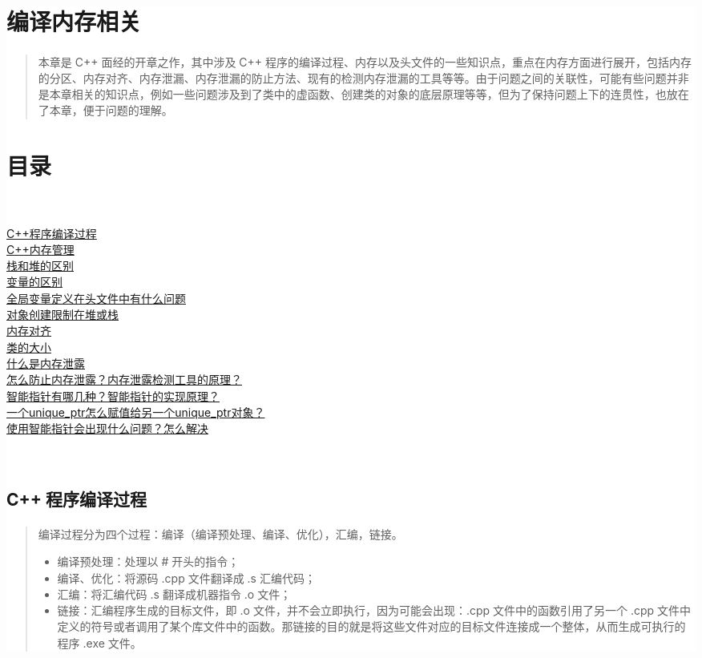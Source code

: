 # 编译内存相关
>本章是 C++ 面经的开章之作，其中涉及 C++ 程序的编译过程、内存以及头文件的一些知识点，重点在内存方面进行展开，包括内存的分区、内存对齐、内存泄漏、内存泄漏的防止方法、现有的检测内存泄漏的工具等等。由于问题之间的关联性，可能有些问题并非是本章相关的知识点，例如一些问题涉及到了类中的虚函数、创建类的对象的底层原理等等，但为了保持问题上下的连贯性，也放在了本章，便于问题的理解。<br>
# 目录
<div id="head"></div><br>

[C++程序编译过程](#compile)<br>
[C++内存管理](#memory)<br>
[栈和堆的区别](#stack)<br>
[变量的区别](#variable)<br>
[全局变量定义在头文件中有什么问题](#global)<br>
[对象创建限制在堆或栈](#object)<br>
[内存对齐](#memoryaligner)<br>
[类的大小](#class)<br>
[什么是内存泄露](#memoryleak)<br>
[怎么防止内存泄露？内存泄露检测工具的原理？](#avoidmemoryleak)<br>
[智能指针有哪几种？智能指针的实现原理？](#shared_ptr)<br>
[一个unique_ptr怎么赋值给另一个unique_ptr对象？](#unique_ptr)<br>
[使用智能指针会出现什么问题？怎么解决](#problem_shared_ptr)<br>

<div id="compile"></div><br>

## C++ 程序编译过程
> 编译过程分为四个过程：编译（编译预处理、编译、优化），汇编，链接。<br>
> * 编译预处理：处理以 # 开头的指令；<br>
> * 编译、优化：将源码 .cpp 文件翻译成 .s 汇编代码；<br>
> * 汇编：将汇编代码 .s 翻译成机器指令 .o 文件；<br>
> * 链接：汇编程序生成的目标文件，即 .o 文件，并不会立即执行，因为可能会出现：.cpp 文件中的函数引用了另一个 .cpp 文件中定义的符号或者调用了某个库文件中的函数。那链接的目的就是将这些文件对应的目标文件连接成一个整体，从而生成可执行的程序 .exe 文件。<br>